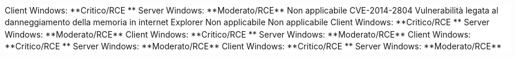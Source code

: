 </td>
<td style="border:1px solid black;">
Client Windows:  
**Critico/RCE  
**  
Server Windows:  
**Moderato/RCE**

</td>
<td style="border:1px solid black;" colspan="2">
Non applicabile

</td>
</tr>
<tr>
<td style="border:1px solid black;">
CVE-2014-2804

</td>
<td style="border:1px solid black;">
Vulnerabilità legata al danneggiamento della memoria in internet Explorer

</td>
<td style="border:1px solid black;">
Non applicabile

</td>
<td style="border:1px solid black;">
Non applicabile

</td>
<td style="border:1px solid black;">
Client Windows:  
**Critico/RCE  
**  
Server Windows:  
**Moderato/RCE**

</td>
<td style="border:1px solid black;">
Client Windows:  
**Critico/RCE  
**  
Server Windows:  
**Moderato/RCE**

</td>
<td style="border:1px solid black;">
Client Windows:  
**Critico/RCE  
**  
Server Windows:  
**Moderato/RCE**

</td>
<td style="border:1px solid black;" colspan="2">
Client Windows:  
**Critico/RCE  
**  
Server Windows:  
**Moderato/RCE**
